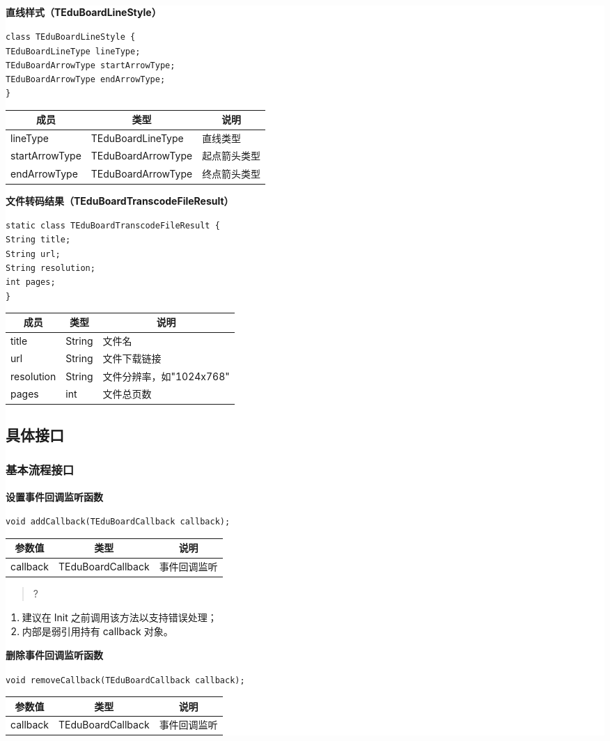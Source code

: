 
**直线样式（TEduBoardLineStyle）**
```
class TEduBoardLineStyle {  
TEduBoardLineType lineType;
TEduBoardArrowType startArrowType;
TEduBoardArrowType endArrowType;
}
```
|  成员  | 类型       | 说明 |
| -- | --------- | ------------------ |
|   lineType| TEduBoardLineType | 直线类型|
|   startArrowType| TEduBoardArrowType | 起点箭头类型 |
|   endArrowType| TEduBoardArrowType | 终点箭头类型 |

**文件转码结果（TEduBoardTranscodeFileResult）**
```
static class TEduBoardTranscodeFileResult {                
String title;        
String url;        
String resolution;      
int pages;         
}
```
|  成员  | 类型       | 说明 |
| -- | --------- | ------------------ |
|   title| String | 文件名 |
|   url| String | 文件下载链接 |
|   resolution| String | 文件分辨率，如"1024x768" |
|   pages| int | 文件总页数 |

## 具体接口

### 基本流程接口

**设置事件回调监听函数**
```
void addCallback(TEduBoardCallback callback);
```
|  参数值  | 类型       | 说明 |
| -- | --------- | ------------------ |
|   callback| TEduBoardCallback | 事件回调监听 |
>?
1. 建议在 Init 之前调用该方法以支持错误处理；
2. 内部是弱引用持有 callback 对象。

**删除事件回调监听函数**
```
void removeCallback(TEduBoardCallback callback);
```
|  参数值  | 类型       | 说明 |
| -- | --------- | ------------------ |
|   callback| TEduBoardCallback | 事件回调监听 |
